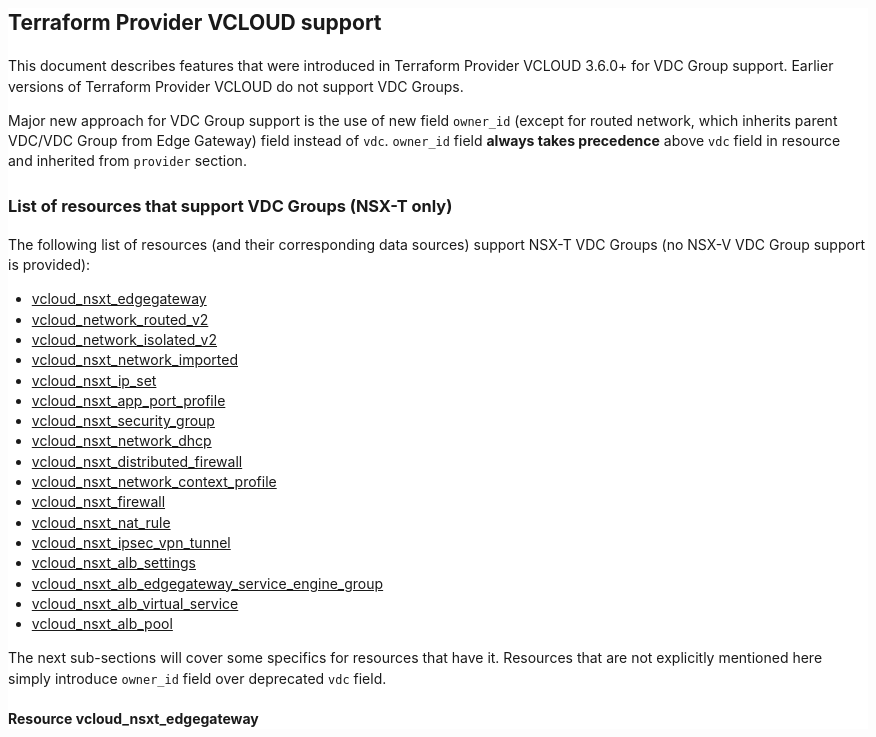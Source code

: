 ## Terraform Provider VCLOUD support 

This document describes features that were introduced in Terraform Provider VCLOUD 3.6.0+ for VDC Group
support. Earlier versions of Terraform Provider VCLOUD do not support VDC Groups.

Major new approach for VDC Group support is the use of new field `owner_id` (except for routed
network, which inherits parent VDC/VDC Group from Edge Gateway) field instead of `vdc`. `owner_id`
field **always takes precedence** above `vdc` field in resource and inherited from `provider`
section.

### List of resources that support VDC Groups (NSX-T only)

The following list of resources (and their corresponding data sources) support NSX-T VDC Groups (no
NSX-V VDC Group support is provided):

* [vcloud_nsxt_edgegateway](/providers/viettelidc-provider/vcloud/latest/docs/resources/nsxt_edgegateway)
* [vcloud_network_routed_v2](/providers/viettelidc-provider/vcloud/latest/docs/resources/network_routed_v2)
* [vcloud_network_isolated_v2](/providers/viettelidc-provider/vcloud/latest/docs/resources/network_isolated_v2)
* [vcloud_nsxt_network_imported](/providers/viettelidc-provider/vcloud/latest/docs/resources/nsxt_network_imported)
* [vcloud_nsxt_ip_set](/providers/viettelidc-provider/vcloud/latest/docs/resources/nsxt_ip_set)
* [vcloud_nsxt_app_port_profile](/providers/viettelidc-provider/vcloud/latest/docs/resources/nsxt_app_port_profile)
* [vcloud_nsxt_security_group](/providers/viettelidc-provider/vcloud/latest/docs/resources/nsxt_security_group)
* [vcloud_nsxt_network_dhcp](/providers/viettelidc-provider/vcloud/latest/docs/resources/nsxt_network_dhcp)
* [vcloud_nsxt_distributed_firewall](/providers/viettelidc-provider/vcloud/latest/docs/resources/nsxt_distributed_firewall)
* [vcloud_nsxt_network_context_profile](/providers/viettelidc-provider/vcloud/latest/docs/data-sources/nsxt_network_context_profile)
* [vcloud_nsxt_firewall](/providers/viettelidc-provider/vcloud/latest/docs/resources/nsxt_firewall)
* [vcloud_nsxt_nat_rule](/providers/viettelidc-provider/vcloud/latest/docs/resources/nsxt_nat_rule)
* [vcloud_nsxt_ipsec_vpn_tunnel](/providers/viettelidc-provider/vcloud/latest/docs/resources/nsxt_ipsec_vpn_tunnel)
* [vcloud_nsxt_alb_settings](/providers/viettelidc-provider/vcloud/latest/docs/resources/nsxt_alb_settings)
* [vcloud_nsxt_alb_edgegateway_service_engine_group](/providers/viettelidc-provider/vcloud/latest/docs/resources/nsxt_alb_pool)
* [vcloud_nsxt_alb_virtual_service](/providers/viettelidc-provider/vcloud/latest/docs/resources/nsxt_alb_virtual_service)
* [vcloud_nsxt_alb_pool](/providers/viettelidc-provider/vcloud/latest/docs/resources/nsxt_alb_pool)

The next sub-sections will cover some specifics for resources that have it. Resources that are not
explicitly mentioned here simply introduce `owner_id` field over deprecated `vdc` field.

#### Resource vcloud_nsxt_edgegateway
